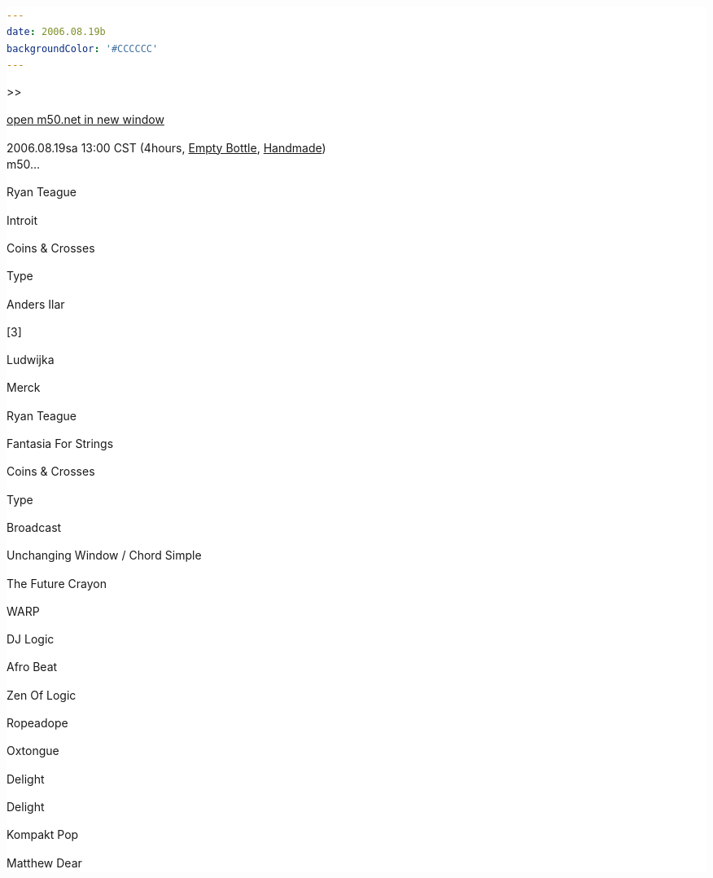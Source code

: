 ```yaml
---
date: 2006.08.19b
backgroundColor: '#CCCCCC'
---
```


\>>

[open m50.net in new window](http://m50.net/)

2006.08.19sa 13:00 CST (4hours, [Empty Bottle](http://www.emptybottle.com/), [Handmade](http://www.handmadechicago.com/))  
m50...

Ryan Teague

Introit

Coins & Crosses

Type

Anders Ilar

\[3\]

Ludwijka

Merck

Ryan Teague

Fantasia For Strings

Coins & Crosses

Type

Broadcast

Unchanging Window / Chord Simple

The Future Crayon

WARP

DJ Logic

Afro Beat

Zen Of Logic

Ropeadope

Oxtongue

Delight

Delight

Kompakt Pop

Matthew Dear
